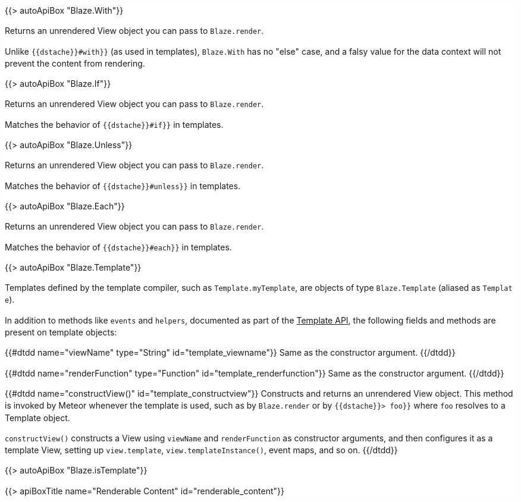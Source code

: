{{> autoApiBox "Blaze.With"}}

Returns an unrendered View object you can pass to `Blaze.render`.

Unlike `{{dstache}}#with}}` (as used in templates), `Blaze.With` has no "else" case, and
a falsy value for the data context will not prevent the content from
rendering.

{{> autoApiBox "Blaze.If"}}

Returns an unrendered View object you can pass to `Blaze.render`.

Matches the behavior of `{{dstache}}#if}}` in templates.

{{> autoApiBox "Blaze.Unless"}}

Returns an unrendered View object you can pass to `Blaze.render`.

Matches the behavior of `{{dstache}}#unless}}` in templates.

{{> autoApiBox "Blaze.Each"}}

Returns an unrendered View object you can pass to `Blaze.render`.

Matches the behavior of `{{dstache}}#each}}` in templates.

{{> autoApiBox "Blaze.Template"}}

Templates defined by the template compiler, such as `Template.myTemplate`,
are objects of type `Blaze.Template` (aliased as `Template`).

In addition to methods like `events` and `helpers`, documented as part of
the [Template API](#templates_api), the following fields and methods are
present on template objects:

<dl class="objdesc">

{{#dtdd name="viewName" type="String" id="template_viewname"}}
  Same as the constructor argument.
{{/dtdd}}

{{#dtdd name="renderFunction" type="Function" id="template_renderfunction"}}
  Same as the constructor argument.
{{/dtdd}}

{{#dtdd name="constructView()" id="template_constructview"}}
  Constructs and returns an unrendered View object.  This method is invoked
  by Meteor whenever the template is used, such as by `Blaze.render` or by
  `{{dstache}}> foo}}` where `foo` resolves to a Template object.

  `constructView()` constructs a View using `viewName` and `renderFunction`
  as constructor arguments, and then configures it as a template
  View, setting up `view.template`, `view.templateInstance()`, event maps, and so on.
{{/dtdd}}

</dl>

{{> autoApiBox "Blaze.isTemplate"}}

{{> apiBoxTitle name="Renderable Content" id="renderable_content"}}
